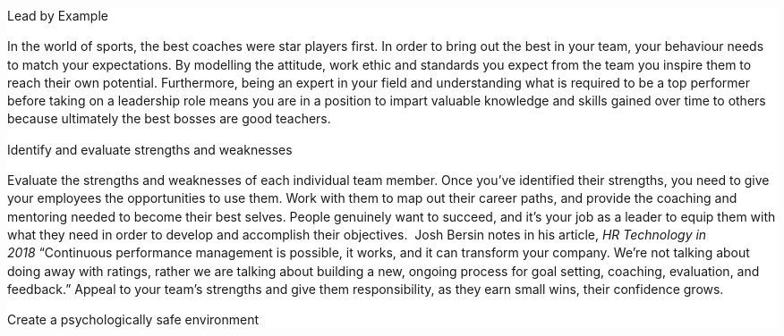   





<div id="expander-1910832" class="expand-container">

<div id="expander-control-1910832" class="expand-control">

Lead by Example



<div id="expander-content-1910832" class="expand-content">

In the world of sports, the best coaches were star players first. In
order to bring out the best in your team, your behaviour needs to match
your expectations. By modelling the attitude, work ethic and standards
you expect from the team you inspire them to reach their own potential.
Furthermore, being an expert in your field and understanding what is
required to be a top performer before taking on a leadership role means
you are in a position to impart valuable knowledge and skills gained
over time to others because ultimately the best bosses are good
teachers.





<div id="expander-122815003" class="expand-container">

<div id="expander-control-122815003" class="expand-control">

Identify and evaluate strengths and weaknesses



<div id="expander-content-122815003" class="expand-content">

Evaluate the strengths and weaknesses of each individual team member.
Once you’ve identified their strengths, you need to give your employees
the opportunities to use them. Work with them to map out their career
paths, and provide the coaching and mentoring needed to become their
best selves. People genuinely want to succeed, and it’s your job as a
leader to equip them with what they need in order to develop and
accomplish their objectives.  Josh Bersin notes in his article, *HR
Technology in 2018* “Continuous performance management is possible, it
works, and it can transform your company. We’re not talking about doing
away with ratings, rather we are talking about building a new, ongoing
process for goal setting, coaching, evaluation, and feedback.” Appeal to
your team’s strengths and give them responsibility, as they earn small
wins, their confidence grows.





<div id="expander-1322241154" class="expand-container">

<div id="expander-control-1322241154" class="expand-control">

Create a psychologically safe environment

